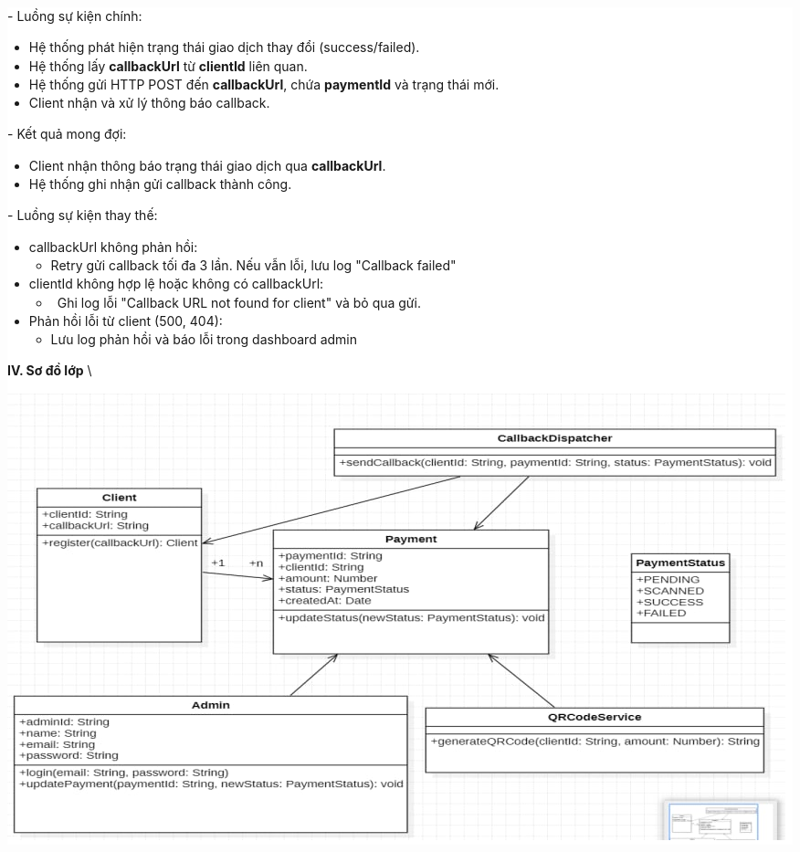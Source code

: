 \- Luồng sự kiện chính:

- Hệ thống phát hiện trạng thái giao dịch thay đổi (success/failed).
- Hệ thống lấy **callbackUrl** từ **clientId** liên quan.
- Hệ thống gửi HTTP POST đến **callbackUrl**, chứa **paymentId** và trạng thái mới.
- Client nhận và xử lý thông báo callback.

\- Kết quả mong đợi:

- Client nhận thông báo trạng thái giao dịch qua **callbackUrl**.
- Hệ thống ghi nhận gửi callback thành công.

\- Luồng sự kiện thay thế:

- callbackUrl không phản hồi: 
  - Retry gửi callback tối đa 3 lần. Nếu vẫn lỗi, lưu log "Callback failed"
- clientId không hợp lệ hoặc không có callbackUrl:
  - ` `Ghi log lỗi "Callback URL not found for client" và bỏ qua gửi.
- Phản hồi lỗi từ client (500, 404): 
  - Lưu log phản hồi và báo lỗi trong dashboard admin 

**IV. Sơ đồ lớp** \


![Mô tả ảnh](https://github.com/TrungNguyen0304/fake_qr_scan/blob/main/images/56cfe30c-50f2-44e3-a09d-0157d9e90ff9.jpg)
